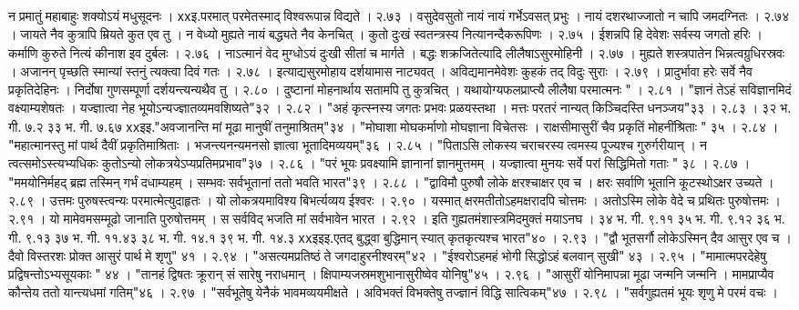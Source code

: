 न प्रमातुं महाबाहुः शक्योऽयं मधुसूदनः ।
xxइ.परमात् परमेतस्माद् विश्वरूपान्न विद्यते । २.७३ ।
वसुदेवसुतो नायं नायं गर्भेऽवसत् प्रभुः ।
नायं दशरथाज्जातो न चापि जमदग्नितः । २.७४ ।
जायते नैव कुत्रापि म्रियते कुत एव तु ।
न वेध्यो मुह्यते नायं बद्ध्यते नैव केनचित् ।
कुतो दुःखं स्वतन्त्रस्य नित्यानन्दैकरूपिणः । २.७५ ।
ईशन्नपि हि देवेशः सर्वस्य जगतो हरिः ।
कर्माणि कुरुते नित्यं कीनाश इव दुर्बलः । २.७६ ।
नाऽत्मानं वेद मुग्धोऽयं दुःखी सीतां च मार्गते ।
बद्धः शक्रजितेत्यादि लीलैषाऽसुरमोहिनी । २.७७ ।
मुह्यते शस्त्रपातेन भिन्नत्वग्रुधिरस्रवः ।
अजानन् पृच्छति स्मान्यां स्तनुं त्यक्त्वा दिवं गतः । २.७८ ।
इत्याद्यसुरमोहाय दर्शयामास नाट्यवत् ।
अविद्यमानमेवेशः कुहकं तद् विदुः सुराः । २.७९ ।
प्रादुर्भावा हरेः सर्वे नैव प्रकृतिदेहिनः ।
निर्दोषा गुणसम्पूर्णा दर्शयन्त्यन्यथैव तु । २.८० ।
दुष्टानां मोहनार्थाय सतामपि तु कुत्रचित् ।
यथायोग्यफलप्राप्त्यै लीलैषा परमात्मनः " । २.८१ ।
"ज्ञानं तेऽहं सविज्ञानमिदं वक्ष्याम्यशेषतः ।
यज्ज्ञात्वा नेह भूयोऽन्यज्ज्ञातव्यमवशिष्यते"३२ । २.८२ ।
"अहं कृत्स्नस्य जगतः प्रभवः प्रळयस्तथा ।
मत्तः परतरं नान्यत् किञ्चिदस्ति धनञ्जय"३३ । २.८३ ।
३२ भ. गी. ७.२
३३ भ. गी. ७.६७
xxइइ."अवजानन्ति मां मूढा मानुषीं तनुमाश्रितम्"३४ ।
"मोघाशा मोघकर्माणो मोघज्ञाना विचेतसः ।
राक्षसीमासुरीं चैव प्रकृतिं मोहनींश्रिताः " ३५ । २.८४ ।
"महात्मानस्तु मां पार्थ दैवीं प्रकृतिमाश्रिताः ।
भजन्त्यनन्यमनसो ज्ञात्वा भूतादिमव्ययम्"३६ । २.८५ ।
"पिताऽसि लोकस्य चराचरस्य त्वमस्य पूज्यश्च गुरुर्गरीयान् ।
न त्वत्समोऽस्त्यभ्यधिकः कुतोऽन्यो लोकत्रयेऽप्यप्रतिमप्रभाव"३७ । २.८६ ।
"परं भूयः प्रवक्ष्यामि ज्ञानानां ज्ञानमुत्तमम् ।
यज्ज्ञात्वा मुनयः सर्वे परां सिद्धिमितो गताः " ३८ । २.८७ ।
"ममयोनिर्महद् ब्रह्म तस्मिन् गर्भं दधाम्यहम् ।
सम्भवः सर्वभूतानां ततो भवति भारत"३९ । २.८८ ।
"द्वाविमौ पुरुषौ लोके क्षरश्चाक्षर एव च ।
क्षरः सर्वाणि भूतानि कूटस्थोऽक्षर उच्यते । २.८९ ।
उत्तमः पुरुषस्त्वन्यः परमात्मेत्युदाहृतः ।
यो लोकत्रयमाविश्य बिभर्त्यव्यय ईश्वरः । २.९० ।
यस्मात् क्षरमतीतोऽहमक्षरादपि चोत्तमः ।
अतोऽस्मि लोके वेदे च प्रथितः पुरुषोत्तमः । २.९१ ।
यो मामेवमसम्मूढो जानाति पुरुषोत्तमम् ।
स सर्वविद् भजति मां सर्वभावेन भारत । २.९२ ।
इति गुह्यतमंशास्त्रमिदमुक्तं मयाऽनघ ।
३४ भ. गी. ९.११
३५ भ. गी. ९.१२
३६ भ. गी. ९.१३
३७ भ. गी. ११.४३
३८ भ. गी. १४.१
३९ भ. गी. १४.३
xxइइइ.एतद् बुद्ध्वा बुद्धिमान् स्यात् कृतकृत्यश्च भारत"४० । २.९३ ।
"द्वौ भूतसर्गौ लोकेऽस्मिन् दैव आसुर एव च ।
दैवो विस्तरशः प्रोक्त आसुरं पार्थ मे शृणु" ४१ । २.९४ ।
"असत्यमप्रतिष्ठं ते जगदाहुरनीश्वरम्"४२ ।
"ईश्वरोऽहमहं भोगी सिद्धोऽहं बलवान् सुखी" ४३ । २.९५ ।
"मामात्मपरदेहेषु प्रद्विषन्तोऽभ्यसूयकाः " ४४ ।
"तानहं द्विषतः क्रूरान् सं सारेषु नराधमान् ।
क्षिपाम्यजस्रमशुभानासुरीष्वेव योनिषु"४५ । २.९६ ।
"आसुरीं योनिमापन्ना मूढा जन्मनि जन्मनि ।
मामप्राप्यैव कौन्तेय ततो यान्त्यधमां गतिम्"४६ । २.९७ ।
"सर्वभूतेषु येनैकं भावमव्ययमीक्षते ।
अविभक्तं विभक्तेषु तज्ज्ञानं विद्धि सात्विकम्"४७ । २.९८ ।
"सर्वगुह्यतमं भूयः शृणु मे परमं वचः ।